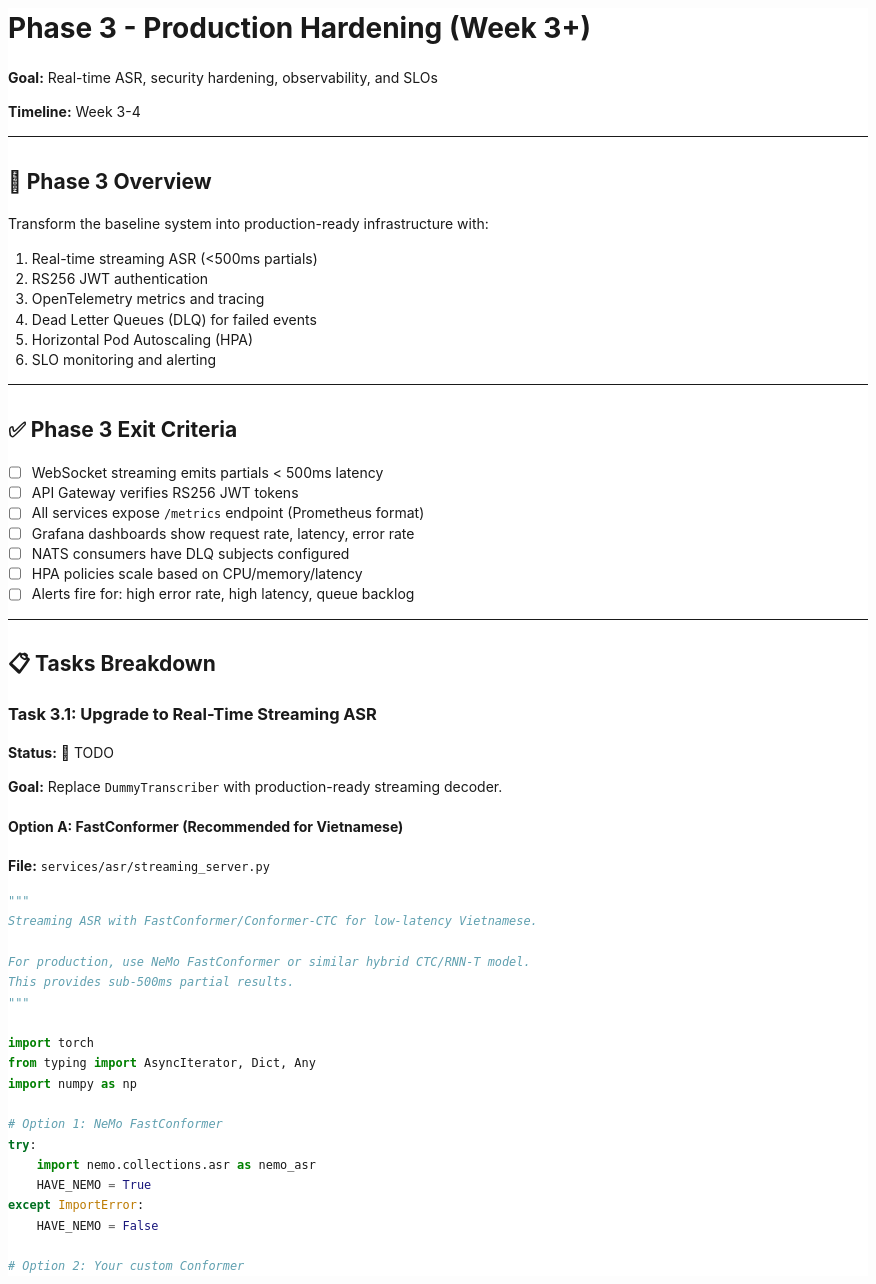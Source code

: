 # Phase 3 - Production Hardening (Week 3+)

**Goal:** Real-time ASR, security hardening, observability, and SLOs

**Timeline:** Week 3-4

---

## 🎯 Phase 3 Overview

Transform the baseline system into production-ready infrastructure with:
1. Real-time streaming ASR (<500ms partials)
2. RS256 JWT authentication
3. OpenTelemetry metrics and tracing
4. Dead Letter Queues (DLQ) for failed events
5. Horizontal Pod Autoscaling (HPA)
6. SLO monitoring and alerting

---

## ✅ Phase 3 Exit Criteria

- [ ] WebSocket streaming emits partials < 500ms latency
- [ ] API Gateway verifies RS256 JWT tokens
- [ ] All services expose `/metrics` endpoint (Prometheus format)
- [ ] Grafana dashboards show request rate, latency, error rate
- [ ] NATS consumers have DLQ subjects configured
- [ ] HPA policies scale based on CPU/memory/latency
- [ ] Alerts fire for: high error rate, high latency, queue backlog

---

## 📋 Tasks Breakdown

### Task 3.1: Upgrade to Real-Time Streaming ASR

**Status:** 🔴 TODO

**Goal:** Replace `DummyTranscriber` with production-ready streaming decoder.

#### Option A: FastConformer (Recommended for Vietnamese)

**File:** `services/asr/streaming_server.py`

```python
"""
Streaming ASR with FastConformer/Conformer-CTC for low-latency Vietnamese.

For production, use NeMo FastConformer or similar hybrid CTC/RNN-T model.
This provides sub-500ms partial results.
"""

import torch
from typing import AsyncIterator, Dict, Any
import numpy as np

# Option 1: NeMo FastConformer
try:
    import nemo.collections.asr as nemo_asr
    HAVE_NEMO = True
except ImportError:
    HAVE_NEMO = False

# Option 2: Your custom Conformer
```
